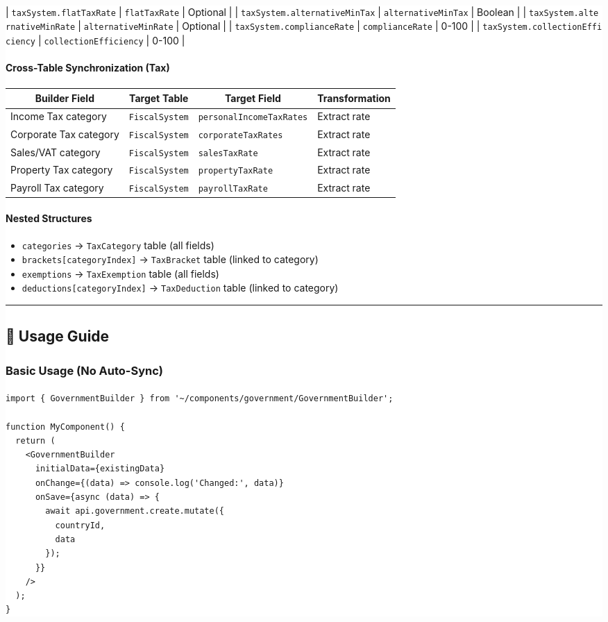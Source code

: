 | `taxSystem.flatTaxRate` | `flatTaxRate` | Optional |
| `taxSystem.alternativeMinTax` | `alternativeMinTax` | Boolean |
| `taxSystem.alternativeMinRate` | `alternativeMinRate` | Optional |
| `taxSystem.complianceRate` | `complianceRate` | 0-100 |
| `taxSystem.collectionEfficiency` | `collectionEfficiency` | 0-100 |

#### Cross-Table Synchronization (Tax)
| Builder Field | Target Table | Target Field | Transformation |
|--------------|--------------|--------------|----------------|
| Income Tax category | `FiscalSystem` | `personalIncomeTaxRates` | Extract rate |
| Corporate Tax category | `FiscalSystem` | `corporateTaxRates` | Extract rate |
| Sales/VAT category | `FiscalSystem` | `salesTaxRate` | Extract rate |
| Property Tax category | `FiscalSystem` | `propertyTaxRate` | Extract rate |
| Payroll Tax category | `FiscalSystem` | `payrollTaxRate` | Extract rate |

#### Nested Structures
- `categories` → `TaxCategory` table (all fields)
- `brackets[categoryIndex]` → `TaxBracket` table (linked to category)
- `exemptions` → `TaxExemption` table (all fields)
- `deductions[categoryIndex]` → `TaxDeduction` table (linked to category)

---

## 🔧 Usage Guide

### Basic Usage (No Auto-Sync)

```tsx
import { GovernmentBuilder } from '~/components/government/GovernmentBuilder';

function MyComponent() {
  return (
    <GovernmentBuilder
      initialData={existingData}
      onChange={(data) => console.log('Changed:', data)}
      onSave={async (data) => {
        await api.government.create.mutate({ 
          countryId, 
          data 
        });
      }}
    />
  );
}
```
